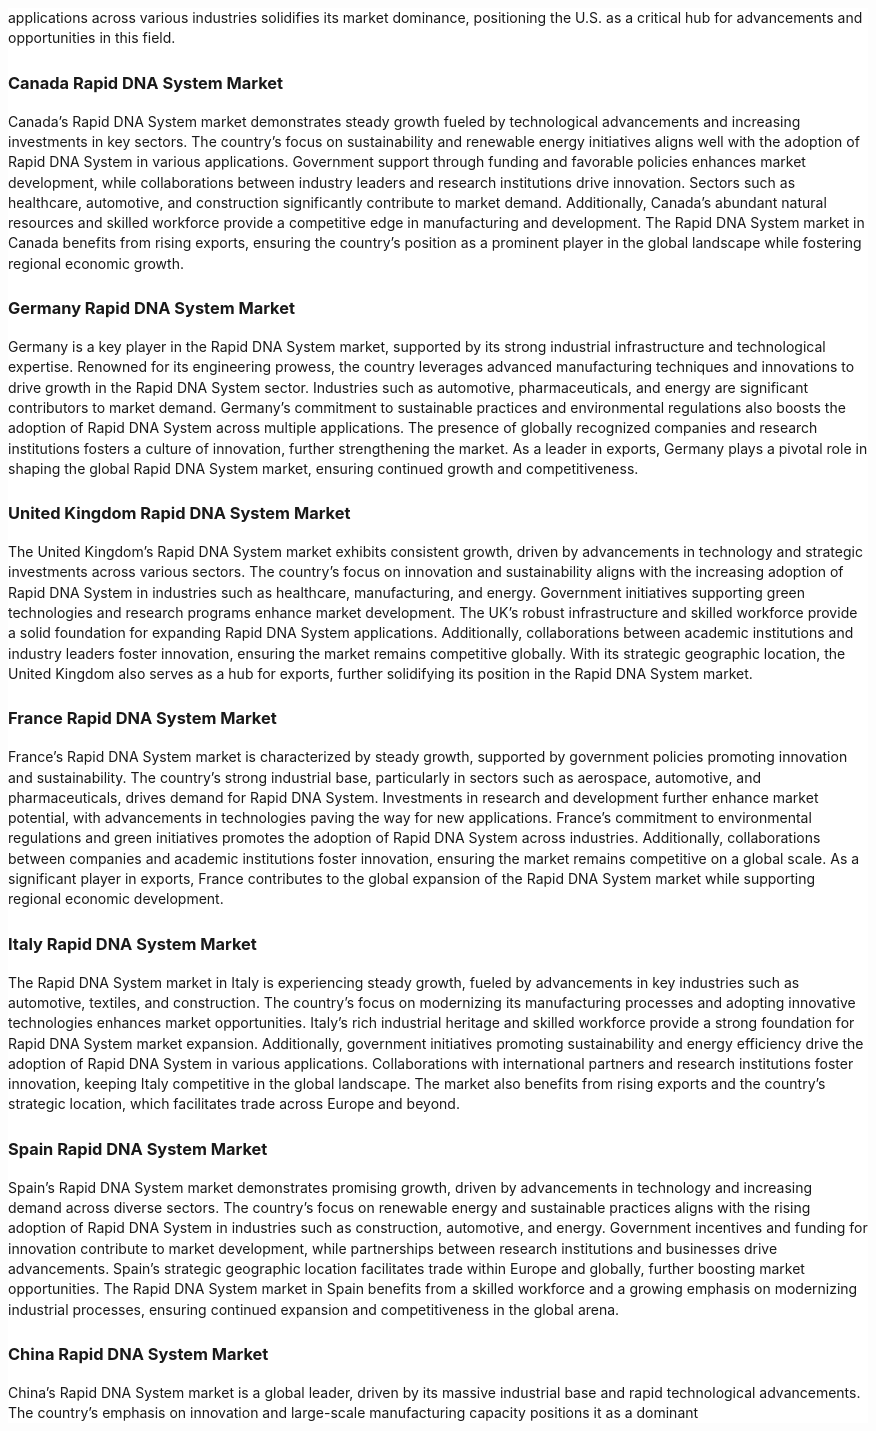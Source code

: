 applications across various industries solidifies its market dominance, positioning the U.S. as a critical hub for advancements and opportunities in this field.</p><h3>Canada Rapid DNA System Market</h3><p>Canada&rsquo;s Rapid DNA System market demonstrates steady growth fueled by technological advancements and increasing investments in key sectors. The country&rsquo;s focus on sustainability and renewable energy initiatives aligns well with the adoption of Rapid DNA System in various applications. Government support through funding and favorable policies enhances market development, while collaborations between industry leaders and research institutions drive innovation. Sectors such as healthcare, automotive, and construction significantly contribute to market demand. Additionally, Canada&rsquo;s abundant natural resources and skilled workforce provide a competitive edge in manufacturing and development. The Rapid DNA System market in Canada benefits from rising exports, ensuring the country&rsquo;s position as a prominent player in the global landscape while fostering regional economic growth.</p><h3>Germany Rapid DNA System Market</h3><p>Germany is a key player in the Rapid DNA System market, supported by its strong industrial infrastructure and technological expertise. Renowned for its engineering prowess, the country leverages advanced manufacturing techniques and innovations to drive growth in the Rapid DNA System sector. Industries such as automotive, pharmaceuticals, and energy are significant contributors to market demand. Germany&rsquo;s commitment to sustainable practices and environmental regulations also boosts the adoption of Rapid DNA System across multiple applications. The presence of globally recognized companies and research institutions fosters a culture of innovation, further strengthening the market. As a leader in exports, Germany plays a pivotal role in shaping the global Rapid DNA System market, ensuring continued growth and competitiveness.</p><h3>United Kingdom Rapid DNA System Market</h3><p>The United Kingdom&rsquo;s Rapid DNA System market exhibits consistent growth, driven by advancements in technology and strategic investments across various sectors. The country&rsquo;s focus on innovation and sustainability aligns with the increasing adoption of Rapid DNA System in industries such as healthcare, manufacturing, and energy. Government initiatives supporting green technologies and research programs enhance market development. The UK&rsquo;s robust infrastructure and skilled workforce provide a solid foundation for expanding Rapid DNA System applications. Additionally, collaborations between academic institutions and industry leaders foster innovation, ensuring the market remains competitive globally. With its strategic geographic location, the United Kingdom also serves as a hub for exports, further solidifying its position in the Rapid DNA System market.</p><h3>France Rapid DNA System Market</h3><p>France&rsquo;s Rapid DNA System market is characterized by steady growth, supported by government policies promoting innovation and sustainability. The country&rsquo;s strong industrial base, particularly in sectors such as aerospace, automotive, and pharmaceuticals, drives demand for Rapid DNA System. Investments in research and development further enhance market potential, with advancements in technologies paving the way for new applications. France&rsquo;s commitment to environmental regulations and green initiatives promotes the adoption of Rapid DNA System across industries. Additionally, collaborations between companies and academic institutions foster innovation, ensuring the market remains competitive on a global scale. As a significant player in exports, France contributes to the global expansion of the Rapid DNA System market while supporting regional economic development.</p><h3>Italy Rapid DNA System Market</h3><p>The Rapid DNA System market in Italy is experiencing steady growth, fueled by advancements in key industries such as automotive, textiles, and construction. The country&rsquo;s focus on modernizing its manufacturing processes and adopting innovative technologies enhances market opportunities. Italy&rsquo;s rich industrial heritage and skilled workforce provide a strong foundation for Rapid DNA System market expansion. Additionally, government initiatives promoting sustainability and energy efficiency drive the adoption of Rapid DNA System in various applications. Collaborations with international partners and research institutions foster innovation, keeping Italy competitive in the global landscape. The market also benefits from rising exports and the country&rsquo;s strategic location, which facilitates trade across Europe and beyond.</p><h3>Spain Rapid DNA System Market</h3><p>Spain&rsquo;s Rapid DNA System market demonstrates promising growth, driven by advancements in technology and increasing demand across diverse sectors. The country&rsquo;s focus on renewable energy and sustainable practices aligns with the rising adoption of Rapid DNA System in industries such as construction, automotive, and energy. Government incentives and funding for innovation contribute to market development, while partnerships between research institutions and businesses drive advancements. Spain&rsquo;s strategic geographic location facilitates trade within Europe and globally, further boosting market opportunities. The Rapid DNA System market in Spain benefits from a skilled workforce and a growing emphasis on modernizing industrial processes, ensuring continued expansion and competitiveness in the global arena.</p><h3>China Rapid DNA System Market</h3><p>China&rsquo;s Rapid DNA System market is a global leader, driven by its massive industrial base and rapid technological advancements. The country&rsquo;s emphasis on innovation and large-scale manufacturing capacity positions it as a dominant